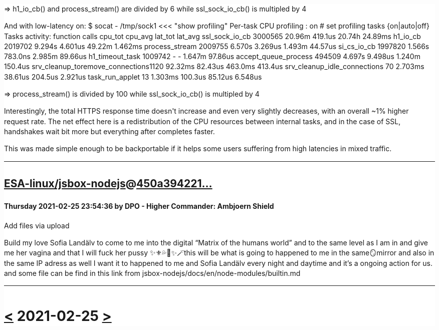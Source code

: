   => h1_io_cb() and process_stream() are divided by 6 while ssl_sock_io_cb() is
     multipled by 4

And with low-latency on:
  $ socat - /tmp/sock1 <<< "show profiling"
  Per-task CPU profiling              : on      # set profiling tasks {on|auto|off}
  Tasks activity:
    function                      calls   cpu_tot   cpu_avg   lat_tot   lat_avg
    ssl_sock_io_cb              3000565   20.96m    419.1us   20.74h    24.89ms
    h1_io_cb                    2019702   9.294s    4.601us   49.22m    1.462ms
    process_stream              2009755   6.570s    3.269us   1.493m    44.57us
    si_cs_io_cb                 1997820   1.566s    783.0ns   2.985m    89.66us
    h1_timeout_task             1009742      -         -      1.647m    97.86us
    accept_queue_process         494509   4.697s    9.498us   1.240m    150.4us
    srv_cleanup_toremove_connections1120   92.32ms   82.43us   463.0ms   413.4us
    srv_cleanup_idle_connections     70   2.703ms   38.61us   204.5us   2.921us
    task_run_applet                  13   1.303ms   100.3us   85.12us   6.548us

  => process_stream() is divided by 100 while ssl_sock_io_cb() is
     multipled by 4

Interestingly, the total HTTPS response time doesn't increase and even very
slightly decreases, with an overall ~1% higher request rate. The net effect
here is a redistribution of the CPU resources between internal tasks, and
in the case of SSL, handshakes wait bit more but everything after completes
faster.

This was made simple enough to be backportable if it helps some users
suffering from high latencies in mixed traffic.

---
## [ESA-linux/jsbox-nodejs](https://github.com/ESA-linux/jsbox-nodejs)@[450a394221...](https://github.com/ESA-linux/jsbox-nodejs/commit/450a394221a2427835d068682d8799b769e8e3d3)
#### Thursday 2021-02-25 23:54:36 by DPO - Higher Commander: Ambjoern Shield

Add files via upload

Build my love Sofia Landälv to come to me into the digital “Matrix of the humans world” and to the same level as I am in and give me her vagina and that I will fuck her pussy ✨⚜️💦🌹✨🪄this will be what is going to happened to me in the same🪞mirror and also in the same IP adress as well I want it to happened to me and Sofia Landälv every night and daytime and it’s a ongoing action for us. and some file can be find in this link from jsbox-nodejs/docs/en/node-modules/builtin.md

---

# [<](2021-02-24.md) 2021-02-25 [>](2021-02-26.md)

